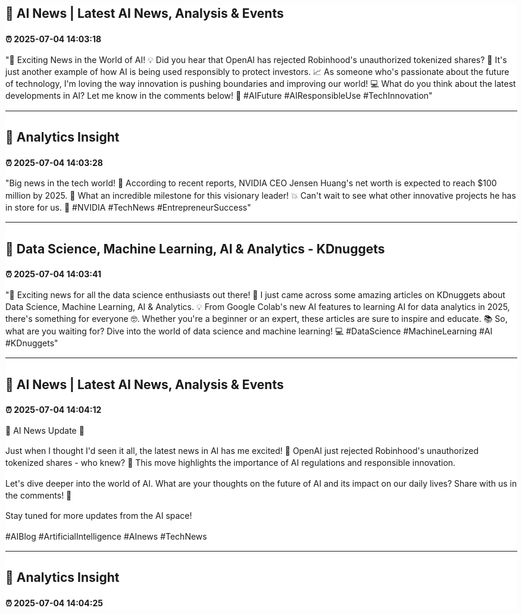 
## 📰 AI News | Latest AI News, Analysis & Events
**⏰ 2025-07-04 14:03:18**

"🚀 Exciting News in the World of AI! 💡 Did you hear that OpenAI has rejected Robinhood's unauthorized tokenized shares? 🤔 It's just another example of how AI is being used responsibly to protect investors. 📈 As someone who's passionate about the future of technology, I'm loving the way innovation is pushing boundaries and improving our world! 💻 What do you think about the latest developments in AI? Let me know in the comments below! 💬 #AIFuture #AIResponsibleUse #TechInnovation"

---

## 📰 Analytics Insight
**⏰ 2025-07-04 14:03:28**

"Big news in the tech world! 🚀 According to recent reports, NVIDIA CEO Jensen Huang's net worth is expected to reach $100 million by 2025. 💸 What an incredible milestone for this visionary leader! 💥 Can't wait to see what other innovative projects he has in store for us. 🤖 #NVIDIA #TechNews #EntrepreneurSuccess"

---

## 📰 Data Science, Machine Learning, AI & Analytics - KDnuggets
**⏰ 2025-07-04 14:03:41**

"🤩 Exciting news for all the data science enthusiasts out there! 👋 I just came across some amazing articles on KDnuggets about Data Science, Machine Learning, AI & Analytics. 💡 From Google Colab's new AI features to learning AI for data analytics in 2025, there's something for everyone 🤓. Whether you're a beginner or an expert, these articles are sure to inspire and educate. 📚 So, what are you waiting for? Dive into the world of data science and machine learning! 💻 #DataScience #MachineLearning #AI #KDnuggets"

---

## 📰 AI News | Latest AI News, Analysis & Events
**⏰ 2025-07-04 14:04:12**

🚀 AI News Update 🚀

Just when I thought I'd seen it all, the latest news in AI has me excited! 🤔 OpenAI just rejected Robinhood's unauthorized tokenized shares - who knew? 🤑 This move highlights the importance of AI regulations and responsible innovation.

Let's dive deeper into the world of AI. What are your thoughts on the future of AI and its impact on our daily lives? Share with us in the comments! 💬

Stay tuned for more updates from the AI space!

#AIBlog #ArtificialIntelligence #AInews #TechNews

---

## 📰 Analytics Insight
**⏰ 2025-07-04 14:04:25**
